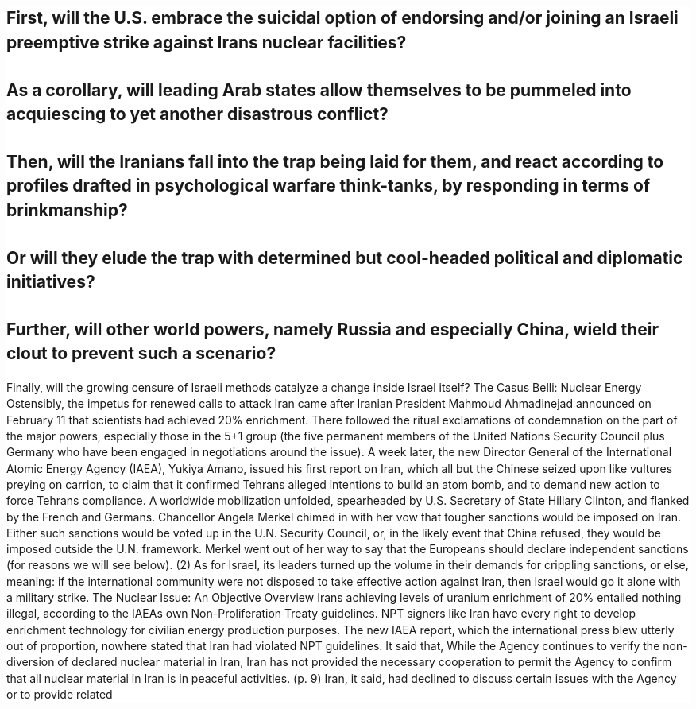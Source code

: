 First, will the U.S. embrace the suicidal option of
endorsing and/or joining an Israeli preemptive strike against Irans
nuclear facilities?
-
As a corollary, will leading Arab states allow
themselves to be pummeled into acquiescing to yet another disastrous
conflict?
-
Then, will the Iranians fall into the trap being laid for them,
and react according to profiles drafted in psychological warfare
think-tanks, by responding in terms of brinkmanship?
-
Or will they elude the
trap with determined but cool-headed political and diplomatic initiatives?
-
Further, will other world powers, namely Russia and especially China, wield
their clout to prevent such a scenario?
-
Finally, will the growing censure of
Israeli methods catalyze a change inside Israel itself?
The Casus Belli: Nuclear Energy
Ostensibly, the impetus for renewed calls to attack Iran came after Iranian
President Mahmoud Ahmadinejad announced on February 11 that scientists had
achieved 20% enrichment.
There followed the ritual exclamations of
condemnation on the part of the major powers, especially those in the 5+1
group (the five permanent members of the United Nations Security Council
plus Germany who have been engaged in negotiations around the issue).
A week later, the new Director General of the International Atomic Energy
Agency (IAEA),
Yukiya Amano, issued his first report on Iran, which all but
the Chinese seized upon like vultures preying on carrion, to claim that it
confirmed Tehrans alleged intentions to build an atom bomb, and to demand
new action to force Tehrans compliance.
A worldwide mobilization unfolded,
spearheaded by U.S. Secretary of State Hillary Clinton, and flanked by the
French and Germans.
Chancellor Angela Merkel chimed in with her vow that
tougher sanctions would be imposed on Iran. Either such sanctions would be
voted up in the U.N. Security Council, or, in the likely event that China
refused, they would be imposed outside the U.N. framework. Merkel went out
of her way to say that the Europeans should declare independent sanctions
(for reasons we will see below). (2)
As for Israel, its leaders turned up
the volume in their demands for crippling sanctions, or else, meaning: if
the international community were not disposed to take effective action
against Iran, then Israel would go it alone with a military strike.
The Nuclear Issue: An Objective Overview
Irans achieving levels of uranium enrichment of 20% entailed nothing
illegal, according to the IAEAs own Non-Proliferation Treaty guidelines. NPT signers like Iran have every right to develop enrichment technology for
civilian energy production purposes.
The
new IAEA report, which the
international press blew utterly out of proportion, nowhere stated that Iran
had violated NPT guidelines.
It said that,
While the Agency continues to
verify the non-diversion of declared nuclear material in Iran, Iran has not
provided the necessary cooperation to permit the Agency to confirm that all
nuclear material in Iran is in peaceful activities.
(p. 9)
Iran, it said,
had declined to discuss certain issues with the Agency or to provide related